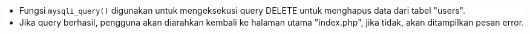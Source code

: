- Fungsi `mysqli_query()` digunakan untuk mengeksekusi query DELETE untuk menghapus data dari tabel "users".
- Jika query berhasil, pengguna akan diarahkan kembali ke halaman utama "index.php", jika tidak, akan ditampilkan pesan error.
